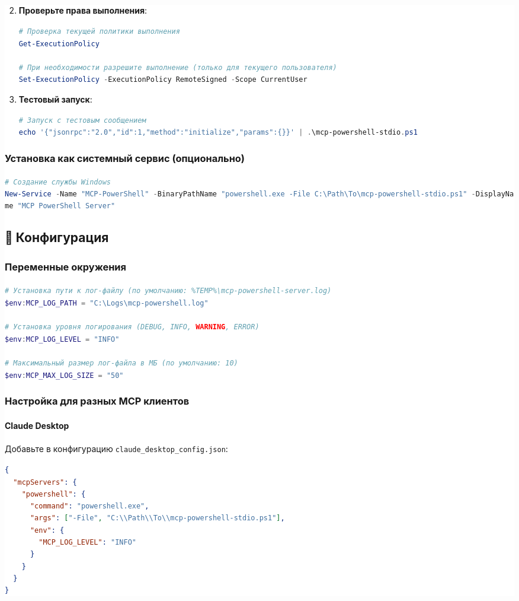 2. **Проверьте права выполнения**:
   ```powershell
   # Проверка текущей политики выполнения
   Get-ExecutionPolicy
   
   # При необходимости разрешите выполнение (только для текущего пользователя)
   Set-ExecutionPolicy -ExecutionPolicy RemoteSigned -Scope CurrentUser
   ```

3. **Тестовый запуск**:
   ```powershell
   # Запуск с тестовым сообщением
   echo '{"jsonrpc":"2.0","id":1,"method":"initialize","params":{}}' | .\mcp-powershell-stdio.ps1
   ```

### Установка как системный сервис (опционально)

```powershell
# Создание службы Windows
New-Service -Name "MCP-PowerShell" -BinaryPathName "powershell.exe -File C:\Path\To\mcp-powershell-stdio.ps1" -DisplayName "MCP PowerShell Server"
```

## 🔧 Конфигурация

### Переменные окружения

```powershell
# Установка пути к лог-файлу (по умолчанию: %TEMP%\mcp-powershell-server.log)
$env:MCP_LOG_PATH = "C:\Logs\mcp-powershell.log"

# Установка уровня логирования (DEBUG, INFO, WARNING, ERROR)
$env:MCP_LOG_LEVEL = "INFO"

# Максимальный размер лог-файла в МБ (по умолчанию: 10)
$env:MCP_MAX_LOG_SIZE = "50"
```

### Настройка для разных MCP клиентов

#### Claude Desktop
Добавьте в конфигурацию `claude_desktop_config.json`:

```json
{
  "mcpServers": {
    "powershell": {
      "command": "powershell.exe",
      "args": ["-File", "C:\\Path\\To\\mcp-powershell-stdio.ps1"],
      "env": {
        "MCP_LOG_LEVEL": "INFO"
      }
    }
  }
}
```
